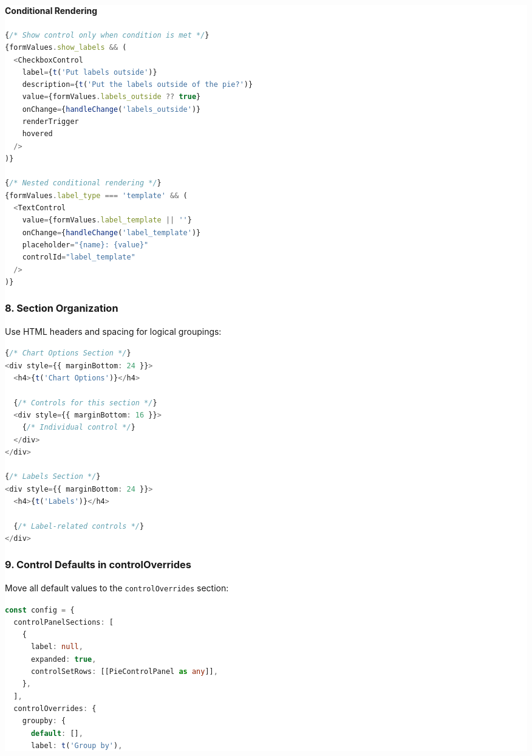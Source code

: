 #### Conditional Rendering
```typescript
{/* Show control only when condition is met */}
{formValues.show_labels && (
  <CheckboxControl
    label={t('Put labels outside')}
    description={t('Put the labels outside of the pie?')}
    value={formValues.labels_outside ?? true}
    onChange={handleChange('labels_outside')}
    renderTrigger
    hovered
  />
)}

{/* Nested conditional rendering */}
{formValues.label_type === 'template' && (
  <TextControl
    value={formValues.label_template || ''}
    onChange={handleChange('label_template')}
    placeholder="{name}: {value}"
    controlId="label_template"
  />
)}
```

### 8. Section Organization

Use HTML headers and spacing for logical groupings:

```typescript
{/* Chart Options Section */}
<div style={{ marginBottom: 24 }}>
  <h4>{t('Chart Options')}</h4>

  {/* Controls for this section */}
  <div style={{ marginBottom: 16 }}>
    {/* Individual control */}
  </div>
</div>

{/* Labels Section */}
<div style={{ marginBottom: 24 }}>
  <h4>{t('Labels')}</h4>

  {/* Label-related controls */}
</div>
```

### 9. Control Defaults in controlOverrides

Move all default values to the `controlOverrides` section:

```typescript
const config = {
  controlPanelSections: [
    {
      label: null,
      expanded: true,
      controlSetRows: [[PieControlPanel as any]],
    },
  ],
  controlOverrides: {
    groupby: {
      default: [],
      label: t('Group by'),
```